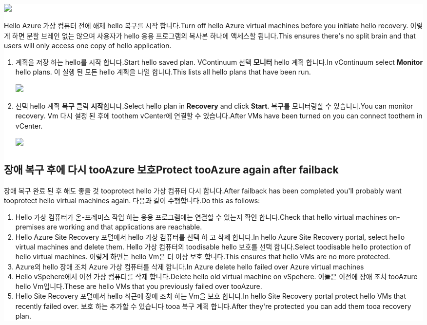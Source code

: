 ![](./media/site-recovery-failback-azure-to-vmware/image44.png)

<span data-ttu-id="58e73-363">Hello Azure 가상 컴퓨터 전에 해제 hello 복구를 시작 합니다.</span><span class="sxs-lookup"><span data-stu-id="58e73-363">Turn off hello Azure virtual machines before you initiate hello recovery.</span></span> <span data-ttu-id="58e73-364">이렇게 하면 분할 브레인 없는 않으며 사용자가 hello 응용 프로그램의 복사본 하나에 액세스할 됩니다.</span><span class="sxs-lookup"><span data-stu-id="58e73-364">This ensures there's no split brain and that users will only access one copy of hello application.</span></span>

1. <span data-ttu-id="58e73-365">계획을 저장 하는 hello를 시작 합니다.</span><span class="sxs-lookup"><span data-stu-id="58e73-365">Start hello saved plan.</span></span> <span data-ttu-id="58e73-366">VContinuum 선택 **모니터** hello 계획 합니다.</span><span class="sxs-lookup"><span data-stu-id="58e73-366">In vContinuum select **Monitor** hello plans.</span></span> <span data-ttu-id="58e73-367">이 실행 된 모든 hello 계획을 나열 합니다.</span><span class="sxs-lookup"><span data-stu-id="58e73-367">This lists all hello plans that have been run.</span></span>

   ![](./media/site-recovery-failback-azure-to-vmware/image45.png)
2. <span data-ttu-id="58e73-368">선택 hello 계획 **복구** 클릭 **시작**합니다.</span><span class="sxs-lookup"><span data-stu-id="58e73-368">Select hello plan in **Recovery** and click **Start**.</span></span> <span data-ttu-id="58e73-369">복구를 모니터링할 수 있습니다.</span><span class="sxs-lookup"><span data-stu-id="58e73-369">You can monitor recovery.</span></span> <span data-ttu-id="58e73-370">Vm 다시 설정 된 후에 toothem vCenter에 연결할 수 있습니다.</span><span class="sxs-lookup"><span data-stu-id="58e73-370">After VMs have been turned on you can connect toothem in vCenter.</span></span>

   ![](./media/site-recovery-failback-azure-to-vmware/image46.png)

## <a name="protect-tooazure-again-after-failback"></a><span data-ttu-id="58e73-371">장애 복구 후에 다시 tooAzure 보호</span><span class="sxs-lookup"><span data-stu-id="58e73-371">Protect tooAzure again after failback</span></span>
<span data-ttu-id="58e73-372">장애 복구 완료 된 후 해도 좋을 것 tooprotect hello 가상 컴퓨터 다시 합니다.</span><span class="sxs-lookup"><span data-stu-id="58e73-372">After failback has been completed you'll probably want tooprotect hello virtual machines again.</span></span> <span data-ttu-id="58e73-373">다음과 같이 수행합니다.</span><span class="sxs-lookup"><span data-stu-id="58e73-373">Do this as follows:</span></span>

1. <span data-ttu-id="58e73-374">Hello 가상 컴퓨터가 온-프레미스 작업 하는 응용 프로그램에는 연결할 수 있는지 확인 합니다.</span><span class="sxs-lookup"><span data-stu-id="58e73-374">Check that hello virtual machines on-premises are working and that applications are reachable.</span></span>
2. <span data-ttu-id="58e73-375">Hello Azure Site Recovery 포털에서 hello 가상 컴퓨터를 선택 하 고 삭제 합니다.</span><span class="sxs-lookup"><span data-stu-id="58e73-375">In hello Azure Site Recovery portal, select hello virtual machines and delete them.</span></span> <span data-ttu-id="58e73-376">Hello 가상 컴퓨터의 toodisable hello 보호를 선택 합니다.</span><span class="sxs-lookup"><span data-stu-id="58e73-376">Select toodisable hello protection of hello virtual machines.</span></span> <span data-ttu-id="58e73-377">이렇게 하면는 hello Vm은 더 이상 보호 합니다.</span><span class="sxs-lookup"><span data-stu-id="58e73-377">This ensures that hello VMs are no more protected.</span></span>
3. <span data-ttu-id="58e73-378">Azure의 hello 장애 조치 Azure 가상 컴퓨터를 삭제 합니다.</span><span class="sxs-lookup"><span data-stu-id="58e73-378">In Azure delete hello failed over Azure virtual machines</span></span>
4. <span data-ttu-id="58e73-379">Hello vSpehere에서 이전 가상 컴퓨터를 삭제 합니다.</span><span class="sxs-lookup"><span data-stu-id="58e73-379">Delete hello old virtual machine on vSpehere.</span></span> <span data-ttu-id="58e73-380">이들은 이전에 장애 조치 tooAzure hello Vm입니다.</span><span class="sxs-lookup"><span data-stu-id="58e73-380">These are hello VMs that you previously failed over tooAzure.</span></span>
5. <span data-ttu-id="58e73-381">Hello Site Recovery 포털에서 hello 최근에 장애 조치 하는 Vm을 보호 합니다.</span><span class="sxs-lookup"><span data-stu-id="58e73-381">In hello Site Recovery portal protect hello VMs that recently failed over.</span></span> <span data-ttu-id="58e73-382">보호 하는 추가할 수 있습니다 tooa 복구 계획 합니다.</span><span class="sxs-lookup"><span data-stu-id="58e73-382">After they're protected  you can add them tooa recovery plan.</span></span>
